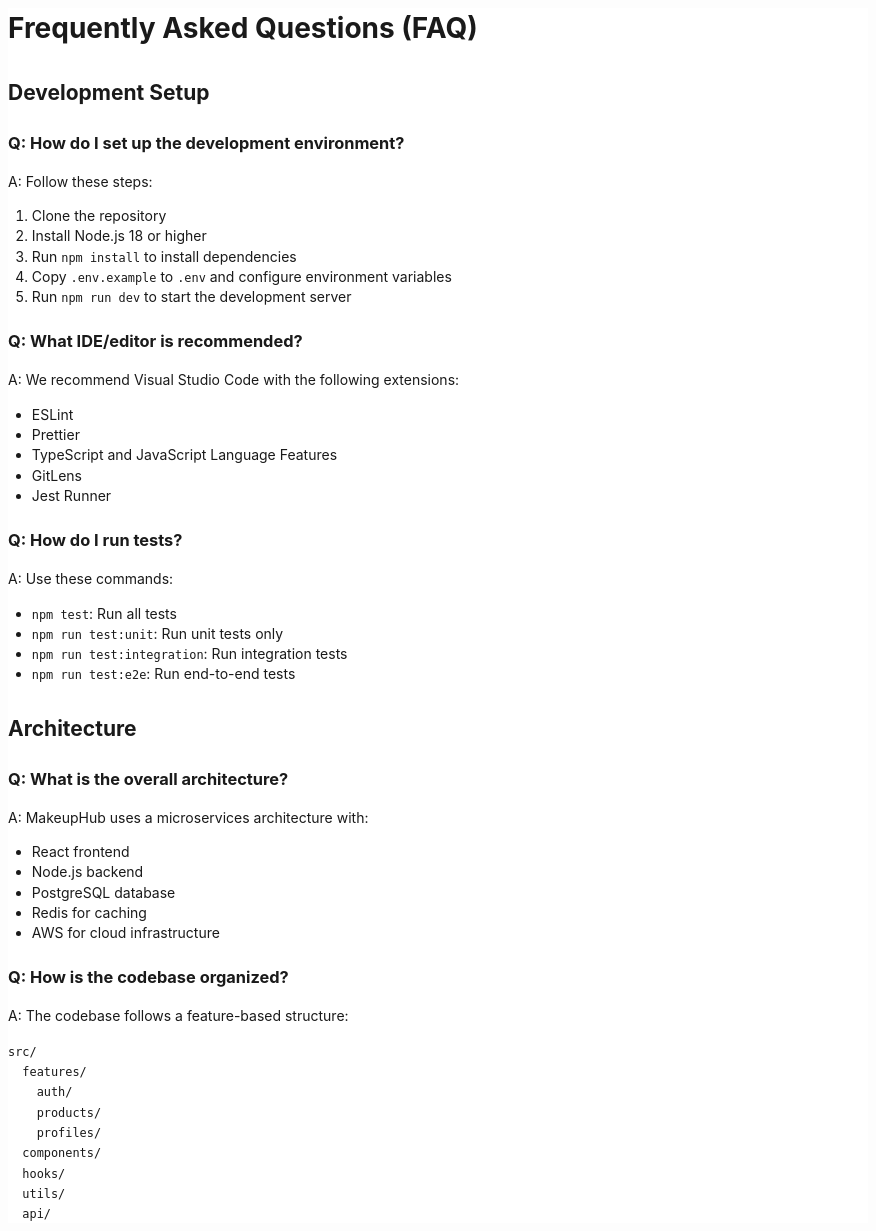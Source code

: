 # Frequently Asked Questions (FAQ)

## Development Setup

### Q: How do I set up the development environment?
A: Follow these steps:
1. Clone the repository
2. Install Node.js 18 or higher
3. Run `npm install` to install dependencies
4. Copy `.env.example` to `.env` and configure environment variables
5. Run `npm run dev` to start the development server

### Q: What IDE/editor is recommended?
A: We recommend Visual Studio Code with the following extensions:
- ESLint
- Prettier
- TypeScript and JavaScript Language Features
- GitLens
- Jest Runner

### Q: How do I run tests?
A: Use these commands:
- `npm test`: Run all tests
- `npm run test:unit`: Run unit tests only
- `npm run test:integration`: Run integration tests
- `npm run test:e2e`: Run end-to-end tests

## Architecture

### Q: What is the overall architecture?
A: MakeupHub uses a microservices architecture with:
- React frontend
- Node.js backend
- PostgreSQL database
- Redis for caching
- AWS for cloud infrastructure

### Q: How is the codebase organized?
A: The codebase follows a feature-based structure:
```
src/
  features/
    auth/
    products/
    profiles/
  components/
  hooks/
  utils/
  api/
```
